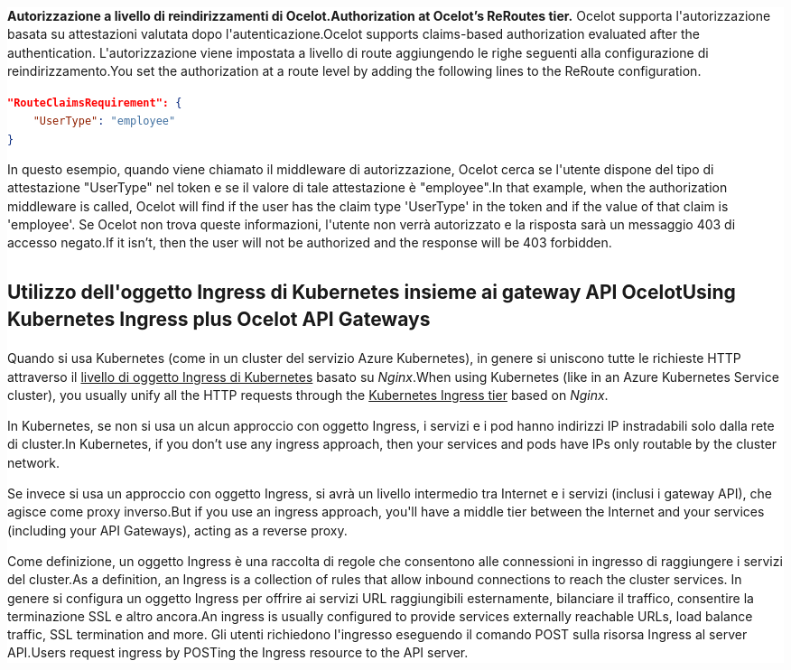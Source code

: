 <span data-ttu-id="bfd79-261">**Autorizzazione a livello di reindirizzamenti di Ocelot.**</span><span class="sxs-lookup"><span data-stu-id="bfd79-261">**Authorization at Ocelot’s ReRoutes tier.**</span></span>  <span data-ttu-id="bfd79-262">Ocelot supporta l'autorizzazione basata su attestazioni valutata dopo l'autenticazione.</span><span class="sxs-lookup"><span data-stu-id="bfd79-262">Ocelot supports claims-based authorization evaluated after the authentication.</span></span> <span data-ttu-id="bfd79-263">L'autorizzazione viene impostata a livello di route aggiungendo le righe seguenti alla configurazione di reindirizzamento.</span><span class="sxs-lookup"><span data-stu-id="bfd79-263">You set the authorization at a route level by adding the following lines to the ReRoute configuration.</span></span>

```json
"RouteClaimsRequirement": {
    "UserType": "employee"
}
```

<span data-ttu-id="bfd79-264">In questo esempio, quando viene chiamato il middleware di autorizzazione, Ocelot cerca se l'utente dispone del tipo di attestazione "UserType" nel token e se il valore di tale attestazione è "employee".</span><span class="sxs-lookup"><span data-stu-id="bfd79-264">In that example, when the authorization middleware is called, Ocelot will find if the user has the claim type 'UserType' in the token and if the value of that claim is 'employee'.</span></span> <span data-ttu-id="bfd79-265">Se Ocelot non trova queste informazioni, l'utente non verrà autorizzato e la risposta sarà un messaggio 403 di accesso negato.</span><span class="sxs-lookup"><span data-stu-id="bfd79-265">If it isn’t, then the user will not be authorized and the response will be 403 forbidden.</span></span>

## <a name="using-kubernetes-ingress-plus-ocelot-api-gateways"></a><span data-ttu-id="bfd79-266">Utilizzo dell'oggetto Ingress di Kubernetes insieme ai gateway API Ocelot</span><span class="sxs-lookup"><span data-stu-id="bfd79-266">Using Kubernetes Ingress plus Ocelot API Gateways</span></span>

<span data-ttu-id="bfd79-267">Quando si usa Kubernetes (come in un cluster del servizio Azure Kubernetes), in genere si uniscono tutte le richieste HTTP attraverso il [livello di oggetto Ingress di Kubernetes](https://kubernetes.io/docs/concepts/services-networking/ingress/) basato su *Nginx*.</span><span class="sxs-lookup"><span data-stu-id="bfd79-267">When using Kubernetes (like in an Azure Kubernetes Service cluster), you usually unify all the HTTP requests through the [Kubernetes Ingress tier](https://kubernetes.io/docs/concepts/services-networking/ingress/) based on *Nginx*.</span></span>

<span data-ttu-id="bfd79-268">In Kubernetes, se non si usa un alcun approccio con oggetto Ingress, i servizi e i pod hanno indirizzi IP instradabili solo dalla rete di cluster.</span><span class="sxs-lookup"><span data-stu-id="bfd79-268">In Kubernetes, if you don’t use any ingress approach, then your services and pods have IPs only routable by the cluster network.</span></span>

<span data-ttu-id="bfd79-269">Se invece si usa un approccio con oggetto Ingress, si avrà un livello intermedio tra Internet e i servizi (inclusi i gateway API), che agisce come proxy inverso.</span><span class="sxs-lookup"><span data-stu-id="bfd79-269">But if you use an ingress approach, you'll have a middle tier between the Internet and your services (including your API Gateways), acting as a reverse proxy.</span></span>

<span data-ttu-id="bfd79-270">Come definizione, un oggetto Ingress è una raccolta di regole che consentono alle connessioni in ingresso di raggiungere i servizi del cluster.</span><span class="sxs-lookup"><span data-stu-id="bfd79-270">As a definition, an Ingress is a collection of rules that allow inbound connections to reach the cluster services.</span></span> <span data-ttu-id="bfd79-271">In genere si configura un oggetto Ingress per offrire ai servizi URL raggiungibili esternamente, bilanciare il traffico, consentire la terminazione SSL e altro ancora.</span><span class="sxs-lookup"><span data-stu-id="bfd79-271">An ingress is usually configured to provide services externally reachable URLs, load balance traffic, SSL termination and more.</span></span> <span data-ttu-id="bfd79-272">Gli utenti richiedono l'ingresso eseguendo il comando POST sulla risorsa Ingress al server API.</span><span class="sxs-lookup"><span data-stu-id="bfd79-272">Users request ingress by POSTing the Ingress resource to the API server.</span></span>
